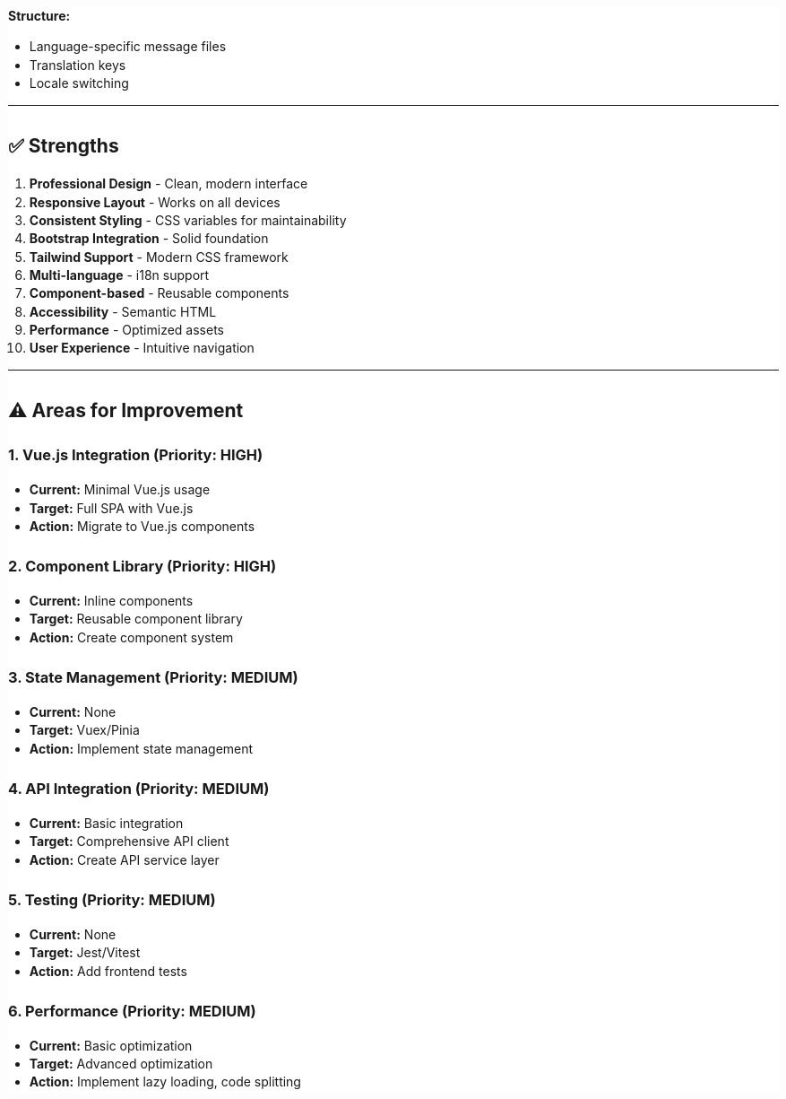 **Structure:**
- Language-specific message files
- Translation keys
- Locale switching

---

## ✅ Strengths

1. **Professional Design** - Clean, modern interface
2. **Responsive Layout** - Works on all devices
3. **Consistent Styling** - CSS variables for maintainability
4. **Bootstrap Integration** - Solid foundation
5. **Tailwind Support** - Modern CSS framework
6. **Multi-language** - i18n support
7. **Component-based** - Reusable components
8. **Accessibility** - Semantic HTML
9. **Performance** - Optimized assets
10. **User Experience** - Intuitive navigation

---

## ⚠️ Areas for Improvement

### 1. Vue.js Integration (Priority: HIGH)
- **Current:** Minimal Vue.js usage
- **Target:** Full SPA with Vue.js
- **Action:** Migrate to Vue.js components

### 2. Component Library (Priority: HIGH)
- **Current:** Inline components
- **Target:** Reusable component library
- **Action:** Create component system

### 3. State Management (Priority: MEDIUM)
- **Current:** None
- **Target:** Vuex/Pinia
- **Action:** Implement state management

### 4. API Integration (Priority: MEDIUM)
- **Current:** Basic integration
- **Target:** Comprehensive API client
- **Action:** Create API service layer

### 5. Testing (Priority: MEDIUM)
- **Current:** None
- **Target:** Jest/Vitest
- **Action:** Add frontend tests

### 6. Performance (Priority: MEDIUM)
- **Current:** Basic optimization
- **Target:** Advanced optimization
- **Action:** Implement lazy loading, code splitting
